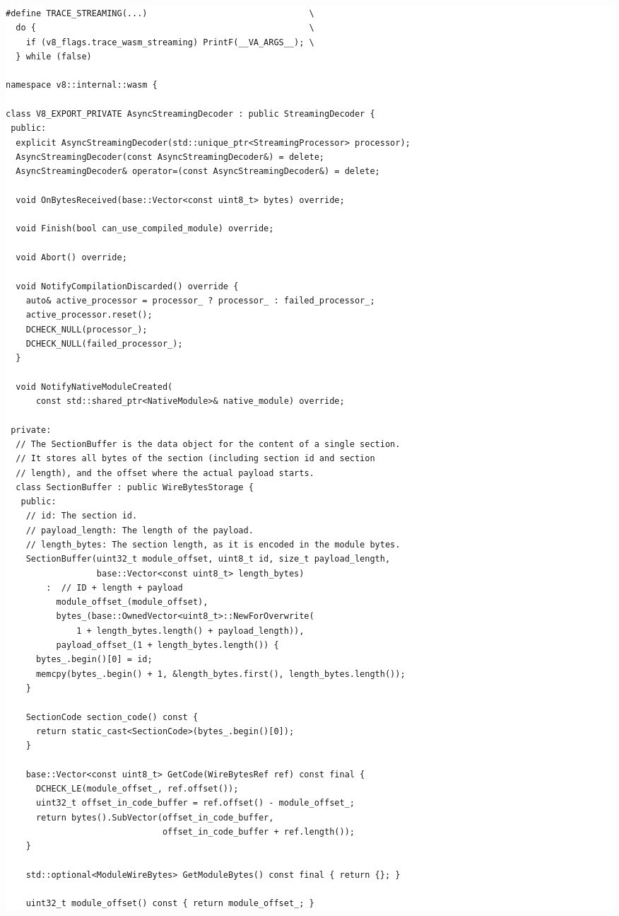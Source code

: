 ```
#define TRACE_STREAMING(...)                                \
  do {                                                      \
    if (v8_flags.trace_wasm_streaming) PrintF(__VA_ARGS__); \
  } while (false)

namespace v8::internal::wasm {

class V8_EXPORT_PRIVATE AsyncStreamingDecoder : public StreamingDecoder {
 public:
  explicit AsyncStreamingDecoder(std::unique_ptr<StreamingProcessor> processor);
  AsyncStreamingDecoder(const AsyncStreamingDecoder&) = delete;
  AsyncStreamingDecoder& operator=(const AsyncStreamingDecoder&) = delete;

  void OnBytesReceived(base::Vector<const uint8_t> bytes) override;

  void Finish(bool can_use_compiled_module) override;

  void Abort() override;

  void NotifyCompilationDiscarded() override {
    auto& active_processor = processor_ ? processor_ : failed_processor_;
    active_processor.reset();
    DCHECK_NULL(processor_);
    DCHECK_NULL(failed_processor_);
  }

  void NotifyNativeModuleCreated(
      const std::shared_ptr<NativeModule>& native_module) override;

 private:
  // The SectionBuffer is the data object for the content of a single section.
  // It stores all bytes of the section (including section id and section
  // length), and the offset where the actual payload starts.
  class SectionBuffer : public WireBytesStorage {
   public:
    // id: The section id.
    // payload_length: The length of the payload.
    // length_bytes: The section length, as it is encoded in the module bytes.
    SectionBuffer(uint32_t module_offset, uint8_t id, size_t payload_length,
                  base::Vector<const uint8_t> length_bytes)
        :  // ID + length + payload
          module_offset_(module_offset),
          bytes_(base::OwnedVector<uint8_t>::NewForOverwrite(
              1 + length_bytes.length() + payload_length)),
          payload_offset_(1 + length_bytes.length()) {
      bytes_.begin()[0] = id;
      memcpy(bytes_.begin() + 1, &length_bytes.first(), length_bytes.length());
    }

    SectionCode section_code() const {
      return static_cast<SectionCode>(bytes_.begin()[0]);
    }

    base::Vector<const uint8_t> GetCode(WireBytesRef ref) const final {
      DCHECK_LE(module_offset_, ref.offset());
      uint32_t offset_in_code_buffer = ref.offset() - module_offset_;
      return bytes().SubVector(offset_in_code_buffer,
                               offset_in_code_buffer + ref.length());
    }

    std::optional<ModuleWireBytes> GetModuleBytes() const final { return {}; }

    uint32_t module_offset() const { return module_offset_; }
```